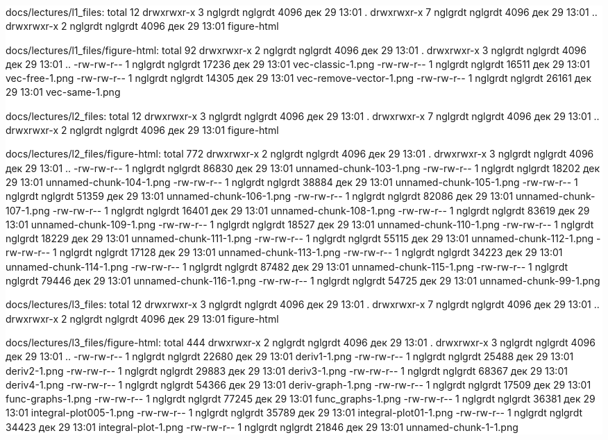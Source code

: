 docs/lectures/l1_files:
total 12
drwxrwxr-x 3 nglgrdt nglgrdt 4096 дек 29 13:01 .
drwxrwxr-x 7 nglgrdt nglgrdt 4096 дек 29 13:01 ..
drwxrwxr-x 2 nglgrdt nglgrdt 4096 дек 29 13:01 figure-html

docs/lectures/l1_files/figure-html:
total 92
drwxrwxr-x 2 nglgrdt nglgrdt  4096 дек 29 13:01 .
drwxrwxr-x 3 nglgrdt nglgrdt  4096 дек 29 13:01 ..
-rw-rw-r-- 1 nglgrdt nglgrdt 17236 дек 29 13:01 vec-classic-1.png
-rw-rw-r-- 1 nglgrdt nglgrdt 16511 дек 29 13:01 vec-free-1.png
-rw-rw-r-- 1 nglgrdt nglgrdt 14305 дек 29 13:01 vec-remove-vector-1.png
-rw-rw-r-- 1 nglgrdt nglgrdt 26161 дек 29 13:01 vec-same-1.png

docs/lectures/l2_files:
total 12
drwxrwxr-x 3 nglgrdt nglgrdt 4096 дек 29 13:01 .
drwxrwxr-x 7 nglgrdt nglgrdt 4096 дек 29 13:01 ..
drwxrwxr-x 2 nglgrdt nglgrdt 4096 дек 29 13:01 figure-html

docs/lectures/l2_files/figure-html:
total 772
drwxrwxr-x 2 nglgrdt nglgrdt  4096 дек 29 13:01 .
drwxrwxr-x 3 nglgrdt nglgrdt  4096 дек 29 13:01 ..
-rw-rw-r-- 1 nglgrdt nglgrdt 86830 дек 29 13:01 unnamed-chunk-103-1.png
-rw-rw-r-- 1 nglgrdt nglgrdt 18202 дек 29 13:01 unnamed-chunk-104-1.png
-rw-rw-r-- 1 nglgrdt nglgrdt 38884 дек 29 13:01 unnamed-chunk-105-1.png
-rw-rw-r-- 1 nglgrdt nglgrdt 51359 дек 29 13:01 unnamed-chunk-106-1.png
-rw-rw-r-- 1 nglgrdt nglgrdt 82086 дек 29 13:01 unnamed-chunk-107-1.png
-rw-rw-r-- 1 nglgrdt nglgrdt 16401 дек 29 13:01 unnamed-chunk-108-1.png
-rw-rw-r-- 1 nglgrdt nglgrdt 83619 дек 29 13:01 unnamed-chunk-109-1.png
-rw-rw-r-- 1 nglgrdt nglgrdt 18527 дек 29 13:01 unnamed-chunk-110-1.png
-rw-rw-r-- 1 nglgrdt nglgrdt 18229 дек 29 13:01 unnamed-chunk-111-1.png
-rw-rw-r-- 1 nglgrdt nglgrdt 55115 дек 29 13:01 unnamed-chunk-112-1.png
-rw-rw-r-- 1 nglgrdt nglgrdt 17128 дек 29 13:01 unnamed-chunk-113-1.png
-rw-rw-r-- 1 nglgrdt nglgrdt 34223 дек 29 13:01 unnamed-chunk-114-1.png
-rw-rw-r-- 1 nglgrdt nglgrdt 87482 дек 29 13:01 unnamed-chunk-115-1.png
-rw-rw-r-- 1 nglgrdt nglgrdt 79446 дек 29 13:01 unnamed-chunk-116-1.png
-rw-rw-r-- 1 nglgrdt nglgrdt 54725 дек 29 13:01 unnamed-chunk-99-1.png

docs/lectures/l3_files:
total 12
drwxrwxr-x 3 nglgrdt nglgrdt 4096 дек 29 13:01 .
drwxrwxr-x 7 nglgrdt nglgrdt 4096 дек 29 13:01 ..
drwxrwxr-x 2 nglgrdt nglgrdt 4096 дек 29 13:01 figure-html

docs/lectures/l3_files/figure-html:
total 444
drwxrwxr-x 2 nglgrdt nglgrdt  4096 дек 29 13:01 .
drwxrwxr-x 3 nglgrdt nglgrdt  4096 дек 29 13:01 ..
-rw-rw-r-- 1 nglgrdt nglgrdt 22680 дек 29 13:01 deriv1-1.png
-rw-rw-r-- 1 nglgrdt nglgrdt 25488 дек 29 13:01 deriv2-1.png
-rw-rw-r-- 1 nglgrdt nglgrdt 29883 дек 29 13:01 deriv3-1.png
-rw-rw-r-- 1 nglgrdt nglgrdt 68367 дек 29 13:01 deriv4-1.png
-rw-rw-r-- 1 nglgrdt nglgrdt 54366 дек 29 13:01 deriv-graph-1.png
-rw-rw-r-- 1 nglgrdt nglgrdt 17509 дек 29 13:01 func-graphs-1.png
-rw-rw-r-- 1 nglgrdt nglgrdt 77245 дек 29 13:01 func_graphs-1.png
-rw-rw-r-- 1 nglgrdt nglgrdt 36381 дек 29 13:01 integral-plot005-1.png
-rw-rw-r-- 1 nglgrdt nglgrdt 35789 дек 29 13:01 integral-plot01-1.png
-rw-rw-r-- 1 nglgrdt nglgrdt 34423 дек 29 13:01 integral-plot-1.png
-rw-rw-r-- 1 nglgrdt nglgrdt 21846 дек 29 13:01 unnamed-chunk-1-1.png
